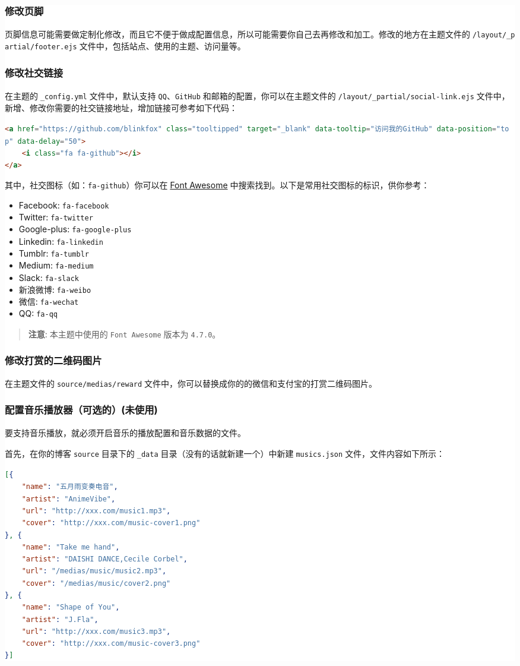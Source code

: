 ### 修改页脚

页脚信息可能需要做定制化修改，而且它不便于做成配置信息，所以可能需要你自己去再修改和加工。修改的地方在主题文件的 `/layout/_partial/footer.ejs` 文件中，包括站点、使用的主题、访问量等。

### 修改社交链接

在主题的 `_config.yml` 文件中，默认支持 `QQ`、`GitHub` 和邮箱的配置，你可以在主题文件的 `/layout/_partial/social-link.ejs` 文件中，新增、修改你需要的社交链接地址，增加链接可参考如下代码：

```html
<a href="https://github.com/blinkfox" class="tooltipped" target="_blank" data-tooltip="访问我的GitHub" data-position="top" data-delay="50">
    <i class="fa fa-github"></i>
</a>
```

其中，社交图标（如：`fa-github`）你可以在 [Font Awesome](https://fontawesome.com/icons) 中搜索找到。以下是常用社交图标的标识，供你参考：

- Facebook: `fa-facebook`
- Twitter: `fa-twitter`
- Google-plus: `fa-google-plus`
- Linkedin: `fa-linkedin`
- Tumblr: `fa-tumblr`
- Medium: `fa-medium`
- Slack: `fa-slack`
- 新浪微博: `fa-weibo`
- 微信: `fa-wechat`
- QQ: `fa-qq`

> **注意**: 本主题中使用的 `Font Awesome` 版本为 `4.7.0`。

### 修改打赏的二维码图片

在主题文件的 `source/medias/reward` 文件中，你可以替换成你的的微信和支付宝的打赏二维码图片。

### 配置音乐播放器（可选的）(未使用)

要支持音乐播放，就必须开启音乐的播放配置和音乐数据的文件。

首先，在你的博客 `source` 目录下的 `_data` 目录（没有的话就新建一个）中新建 `musics.json` 文件，文件内容如下所示：

```json
[{
    "name": "五月雨变奏电音",
    "artist": "AnimeVibe",
    "url": "http://xxx.com/music1.mp3",
    "cover": "http://xxx.com/music-cover1.png"
}, {
    "name": "Take me hand",
    "artist": "DAISHI DANCE,Cecile Corbel",
    "url": "/medias/music/music2.mp3",
    "cover": "/medias/music/cover2.png"
}, {
    "name": "Shape of You",
    "artist": "J.Fla",
    "url": "http://xxx.com/music3.mp3",
    "cover": "http://xxx.com/music-cover3.png"
}]
```
